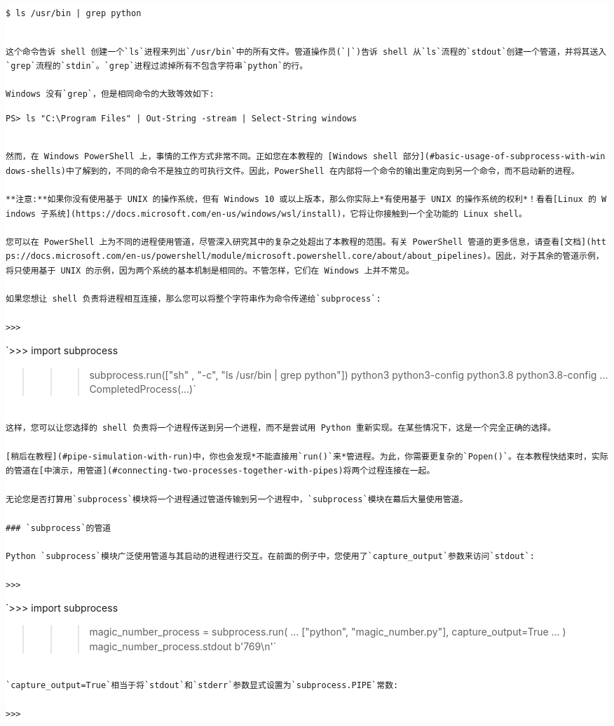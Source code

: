 ```
```
`$ ls /usr/bin | grep python` 
```

这个命令告诉 shell 创建一个`ls`进程来列出`/usr/bin`中的所有文件。管道操作员(`|`)告诉 shell 从`ls`流程的`stdout`创建一个管道，并将其送入`grep`流程的`stdin`。`grep`进程过滤掉所有不包含字符串`python`的行。

Windows 没有`grep`，但是相同命令的大致等效如下:

```
`PS> ls "C:\Program Files" | Out-String -stream | Select-String windows` 
```

然而，在 Windows PowerShell 上，事情的工作方式非常不同。正如您在本教程的 [Windows shell 部分](#basic-usage-of-subprocess-with-windows-shells)中了解到的，不同的命令不是独立的可执行文件。因此，PowerShell 在内部将一个命令的输出重定向到另一个命令，而不启动新的进程。

**注意:**如果你没有使用基于 UNIX 的操作系统，但有 Windows 10 或以上版本，那么你实际上*有使用基于 UNIX 的操作系统的权利*！看看[Linux 的 Windows 子系统](https://docs.microsoft.com/en-us/windows/wsl/install)，它将让你接触到一个全功能的 Linux shell。

您可以在 PowerShell 上为不同的进程使用管道，尽管深入研究其中的复杂之处超出了本教程的范围。有关 PowerShell 管道的更多信息，请查看[文档](https://docs.microsoft.com/en-us/powershell/module/microsoft.powershell.core/about/about_pipelines)。因此，对于其余的管道示例，将只使用基于 UNIX 的示例，因为两个系统的基本机制是相同的。不管怎样，它们在 Windows 上并不常见。

如果您想让 shell 负责将进程相互连接，那么您可以将整个字符串作为命令传递给`subprocess`:

>>>

```
`>>> import subprocess
>>> subprocess.run(["sh" , "-c", "ls /usr/bin | grep python"])
python3
python3-config
python3.8
python3.8-config
...
CompletedProcess(...)` 
```

这样，您可以让您选择的 shell 负责将一个进程传送到另一个进程，而不是尝试用 Python 重新实现。在某些情况下，这是一个完全正确的选择。

[稍后在教程](#pipe-simulation-with-run)中，你也会发现*不能直接用`run()`来*管进程。为此，你需要更复杂的`Popen()`。在本教程快结束时，实际的管道在[中演示，用管道](#connecting-two-processes-together-with-pipes)将两个过程连接在一起。

无论您是否打算用`subprocess`模块将一个进程通过管道传输到另一个进程中，`subprocess`模块在幕后大量使用管道。

### `subprocess`的管道

Python `subprocess`模块广泛使用管道与其启动的进程进行交互。在前面的例子中，您使用了`capture_output`参数来访问`stdout`:

>>>

```
`>>> import subprocess
>>> magic_number_process = subprocess.run(
...     ["python", "magic_number.py"], capture_output=True
... )
>>> magic_number_process.stdout
b'769\n'` 
```

`capture_output=True`相当于将`stdout`和`stderr`参数显式设置为`subprocess.PIPE`常数:

>>>

```